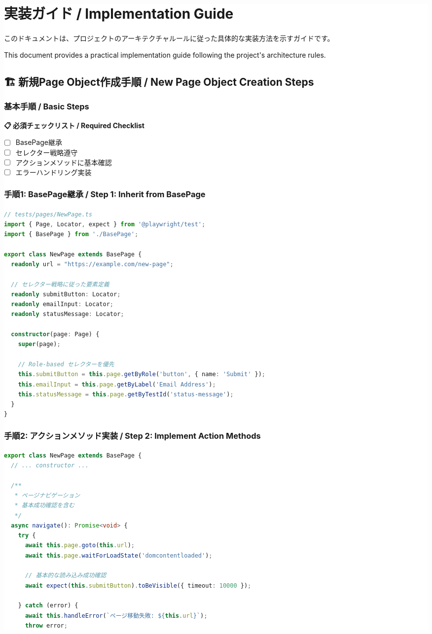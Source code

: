 # 実装ガイド / Implementation Guide

このドキュメントは、プロジェクトのアーキテクチャルールに従った具体的な実装方法を示すガイドです。

This document provides a practical implementation guide following the project's architecture rules.

## 🏗️ 新規Page Object作成手順 / New Page Object Creation Steps

### 基本手順 / Basic Steps

**📋 必須チェックリスト / Required Checklist**
- [ ] BasePage継承
- [ ] セレクター戦略遵守  
- [ ] アクションメソッドに基本確認
- [ ] エラーハンドリング実装

### 手順1: BasePage継承 / Step 1: Inherit from BasePage

```typescript
// tests/pages/NewPage.ts
import { Page, Locator, expect } from '@playwright/test';
import { BasePage } from './BasePage';

export class NewPage extends BasePage {
  readonly url = "https://example.com/new-page";
  
  // セレクター戦略に従った要素定義
  readonly submitButton: Locator;
  readonly emailInput: Locator;
  readonly statusMessage: Locator;
  
  constructor(page: Page) {
    super(page);
    
    // Role-based セレクターを優先
    this.submitButton = this.page.getByRole('button', { name: 'Submit' });
    this.emailInput = this.page.getByLabel('Email Address');
    this.statusMessage = this.page.getByTestId('status-message');
  }
}
```

### 手順2: アクションメソッド実装 / Step 2: Implement Action Methods

```typescript
export class NewPage extends BasePage {
  // ... constructor ...
  
  /**
   * ページナビゲーション
   * 基本成功確認を含む
   */
  async navigate(): Promise<void> {
    try {
      await this.page.goto(this.url);
      await this.page.waitForLoadState('domcontentloaded');
      
      // 基本的な読み込み成功確認
      await expect(this.submitButton).toBeVisible({ timeout: 10000 });
      
    } catch (error) {
      await this.handleError(`ページ移動失敗: ${this.url}`);
      throw error;
```